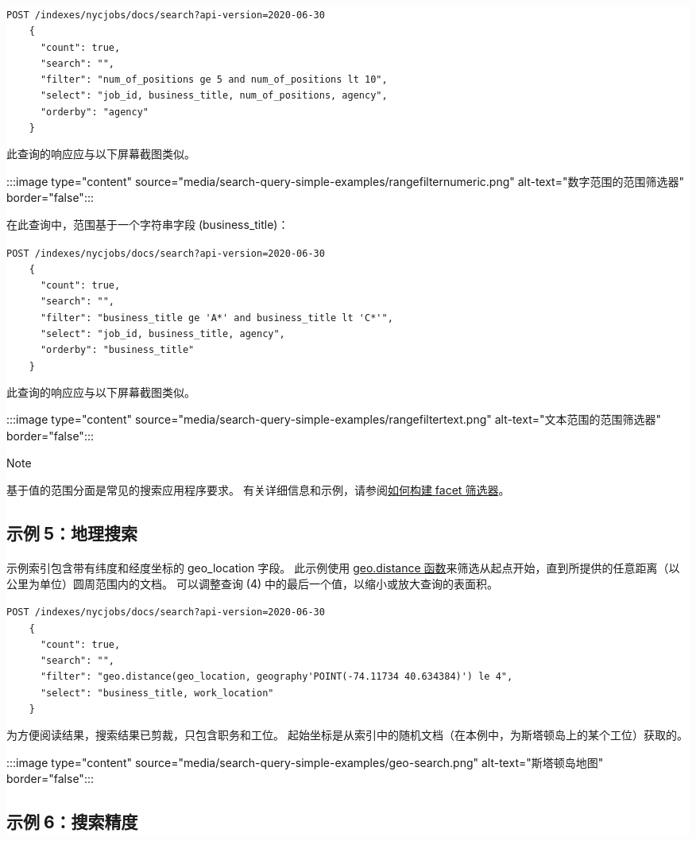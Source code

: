```http
POST /indexes/nycjobs/docs/search?api-version=2020-06-30
    {
      "count": true,
      "search": "",
      "filter": "num_of_positions ge 5 and num_of_positions lt 10",
      "select": "job_id, business_title, num_of_positions, agency",
      "orderby": "agency"
    }
```
此查询的响应应与以下屏幕截图类似。

  :::image type="content" source="media/search-query-simple-examples/rangefilternumeric.png" alt-text="数字范围的范围筛选器" border="false":::

在此查询中，范围基于一个字符串字段 (business_title)：

```http
POST /indexes/nycjobs/docs/search?api-version=2020-06-30
    {
      "count": true,
      "search": "",
      "filter": "business_title ge 'A*' and business_title lt 'C*'",
      "select": "job_id, business_title, agency",
      "orderby": "business_title"
    }
```

此查询的响应应与以下屏幕截图类似。

  :::image type="content" source="media/search-query-simple-examples/rangefiltertext.png" alt-text="文本范围的范围筛选器" border="false":::

> [!NOTE]
> 基于值的范围分面是常见的搜索应用程序要求。 有关详细信息和示例，请参阅[如何构建 facet 筛选器](search-filters-facets.md)。

## <a name="example-5-geo-search"></a>示例 5：地理搜索

示例索引包含带有纬度和经度坐标的 geo_location 字段。 此示例使用 [geo.distance 函数](search-query-odata-geo-spatial-functions.md#examples)来筛选从起点开始，直到所提供的任意距离（以公里为单位）圆周范围内的文档。 可以调整查询 (4) 中的最后一个值，以缩小或放大查询的表面积。

```http
POST /indexes/nycjobs/docs/search?api-version=2020-06-30
    {
      "count": true,
      "search": "",
      "filter": "geo.distance(geo_location, geography'POINT(-74.11734 40.634384)') le 4",
      "select": "business_title, work_location"
    }
```

为方便阅读结果，搜索结果已剪裁，只包含职务和工位。 起始坐标是从索引中的随机文档（在本例中，为斯塔顿岛上的某个工位）获取的。

  :::image type="content" source="media/search-query-simple-examples/geo-search.png" alt-text="斯塔顿岛地图" border="false":::

## <a name="example-6-search-precision"></a>示例 6：搜索精度
